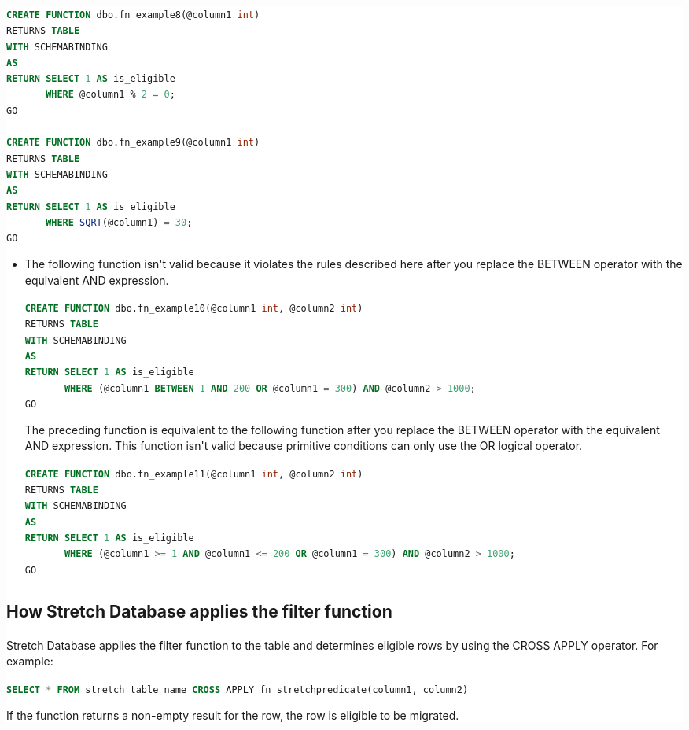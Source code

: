   ```sql
  CREATE FUNCTION dbo.fn_example8(@column1 int)
  RETURNS TABLE
  WITH SCHEMABINDING
  AS
  RETURN SELECT 1 AS is_eligible
         WHERE @column1 % 2 = 0;
  GO

  CREATE FUNCTION dbo.fn_example9(@column1 int)
  RETURNS TABLE
  WITH SCHEMABINDING
  AS
  RETURN SELECT 1 AS is_eligible
         WHERE SQRT(@column1) = 30;
  GO
  ```

- The following function isn't valid because it violates the rules described here after you replace the BETWEEN operator with the equivalent AND expression.

  ```sql
  CREATE FUNCTION dbo.fn_example10(@column1 int, @column2 int)
  RETURNS TABLE
  WITH SCHEMABINDING
  AS
  RETURN SELECT 1 AS is_eligible
         WHERE (@column1 BETWEEN 1 AND 200 OR @column1 = 300) AND @column2 > 1000;
  GO
  ```

  The preceding function is equivalent to the following function after you replace the BETWEEN operator with the equivalent AND expression. This function isn't valid because primitive conditions can only use the OR logical operator.

  ```sql
  CREATE FUNCTION dbo.fn_example11(@column1 int, @column2 int)
  RETURNS TABLE
  WITH SCHEMABINDING
  AS
  RETURN SELECT 1 AS is_eligible
         WHERE (@column1 >= 1 AND @column1 <= 200 OR @column1 = 300) AND @column2 > 1000;
  GO
  ```

## How Stretch Database applies the filter function

Stretch Database applies the filter function to the table and determines eligible rows by using the CROSS APPLY operator. For example:

```sql
SELECT * FROM stretch_table_name CROSS APPLY fn_stretchpredicate(column1, column2)
```

If the function returns a non-empty result for the row, the row is eligible to be migrated.
